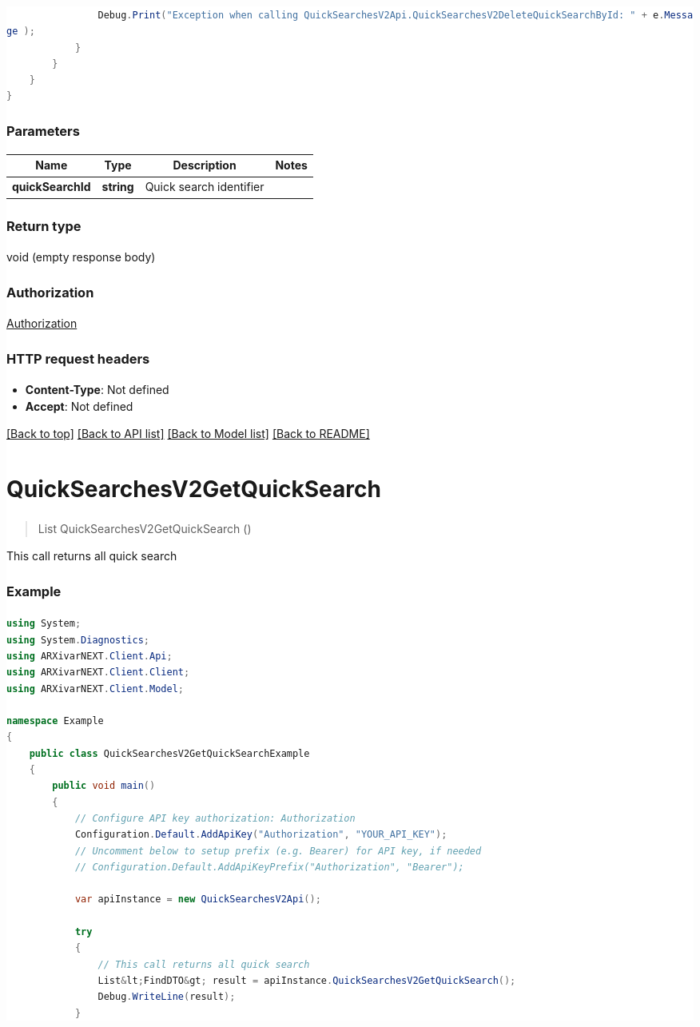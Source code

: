 ```csharp
                Debug.Print("Exception when calling QuickSearchesV2Api.QuickSearchesV2DeleteQuickSearchById: " + e.Message );
            }
        }
    }
}
```

### Parameters

Name | Type | Description  | Notes
------------- | ------------- | ------------- | -------------
 **quickSearchId** | **string**| Quick search identifier | 

### Return type

void (empty response body)

### Authorization

[Authorization](../README.md#Authorization)

### HTTP request headers

 - **Content-Type**: Not defined
 - **Accept**: Not defined

[[Back to top]](#) [[Back to API list]](../README.md#documentation-for-api-endpoints) [[Back to Model list]](../README.md#documentation-for-models) [[Back to README]](../README.md)

<a name="quicksearchesv2getquicksearch"></a>
# **QuickSearchesV2GetQuickSearch**
> List<FindDTO> QuickSearchesV2GetQuickSearch ()

This call returns all quick search

### Example
```csharp
using System;
using System.Diagnostics;
using ARXivarNEXT.Client.Api;
using ARXivarNEXT.Client.Client;
using ARXivarNEXT.Client.Model;

namespace Example
{
    public class QuickSearchesV2GetQuickSearchExample
    {
        public void main()
        {
            // Configure API key authorization: Authorization
            Configuration.Default.AddApiKey("Authorization", "YOUR_API_KEY");
            // Uncomment below to setup prefix (e.g. Bearer) for API key, if needed
            // Configuration.Default.AddApiKeyPrefix("Authorization", "Bearer");

            var apiInstance = new QuickSearchesV2Api();

            try
            {
                // This call returns all quick search
                List&lt;FindDTO&gt; result = apiInstance.QuickSearchesV2GetQuickSearch();
                Debug.WriteLine(result);
            }
```